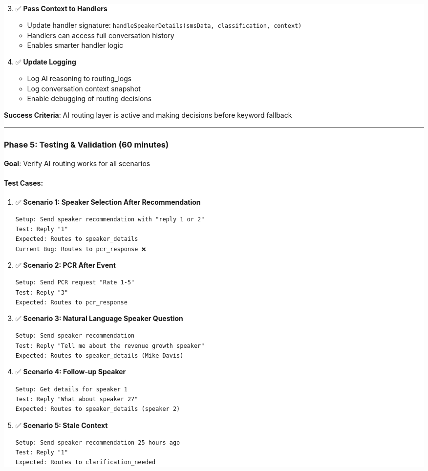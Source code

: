    ```javascript
   ```

3. ✅ **Pass Context to Handlers**
   - Update handler signature: `handleSpeakerDetails(smsData, classification, context)`
   - Handlers can access full conversation history
   - Enables smarter handler logic

4. ✅ **Update Logging**
   - Log AI reasoning to routing_logs
   - Log conversation context snapshot
   - Enable debugging of routing decisions

**Success Criteria**: AI routing layer is active and making decisions before keyword fallback

---

### **Phase 5: Testing & Validation** (60 minutes)
**Goal**: Verify AI routing works for all scenarios

#### Test Cases:

1. ✅ **Scenario 1: Speaker Selection After Recommendation**
   ```
   Setup: Send speaker recommendation with "reply 1 or 2"
   Test: Reply "1"
   Expected: Routes to speaker_details
   Current Bug: Routes to pcr_response ❌
   ```

2. ✅ **Scenario 2: PCR After Event**
   ```
   Setup: Send PCR request "Rate 1-5"
   Test: Reply "3"
   Expected: Routes to pcr_response
   ```

3. ✅ **Scenario 3: Natural Language Speaker Question**
   ```
   Setup: Send speaker recommendation
   Test: Reply "Tell me about the revenue growth speaker"
   Expected: Routes to speaker_details (Mike Davis)
   ```

4. ✅ **Scenario 4: Follow-up Speaker**
   ```
   Setup: Get details for speaker 1
   Test: Reply "What about speaker 2?"
   Expected: Routes to speaker_details (speaker 2)
   ```

5. ✅ **Scenario 5: Stale Context**
   ```
   Setup: Send speaker recommendation 25 hours ago
   Test: Reply "1"
   Expected: Routes to clarification_needed
   ```
